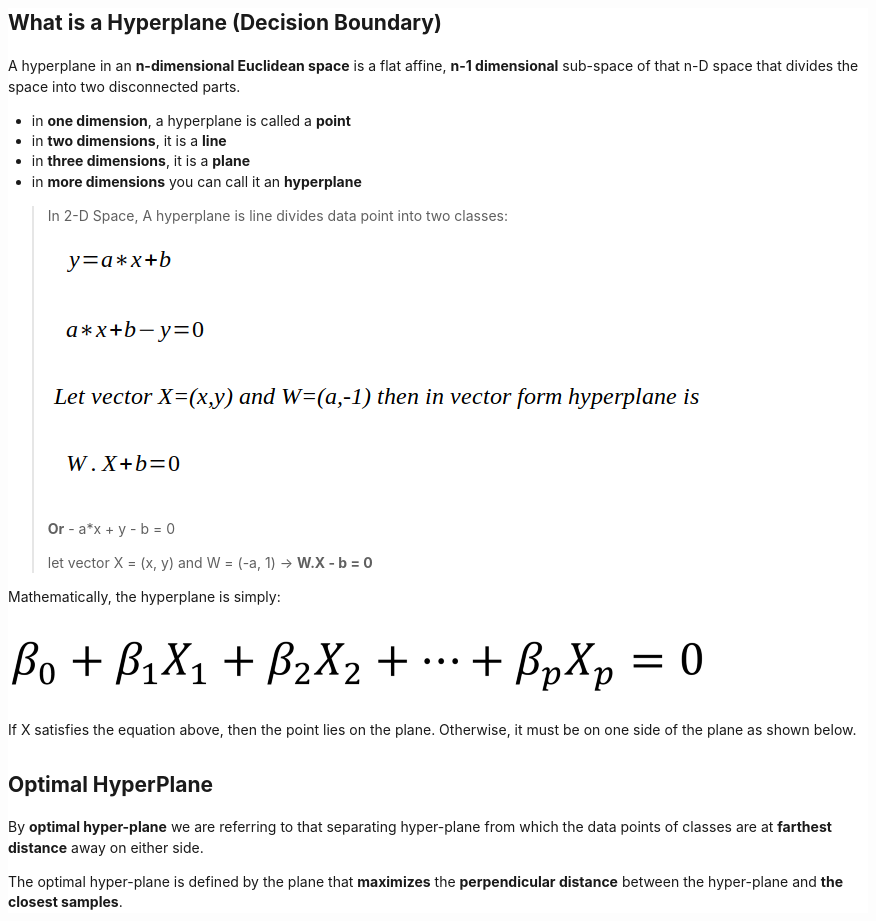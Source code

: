 ## What is a Hyperplane (Decision Boundary)

A hyperplane in an **n-dimensional Euclidean space** is a flat affine, **n-1 dimensional** sub-space of that n-D space that divides the space into two disconnected parts.

* in **one dimension**, a hyperplane is called a **point**
* in **two dimensions**, it is a **line**
* in **three dimensions**, it is a **plane**
* in **more dimensions** you can call it an **hyperplane**

> In 2-D Space, A hyperplane is line divides data point into two classes:
> ![hPlane](Images/HyperPlane1.png)
>
> **Or**  - a*x + y - b = 0
>
> let vector X = (x, y) and W = (-a, 1) -> **W.X - b = 0**

Mathematically, the hyperplane is simply:

![HyperPlane](Images/HyperPlane.png)

If X satisfies the equation above, then the point lies on the plane. Otherwise, it must be on one side of the plane as shown below.

## Optimal HyperPlane

By **optimal hyper-plane** we are referring to that separating hyper-plane from which the data points of classes are at **farthest distance** away on either side.

The optimal hyper-plane is defined by the plane that **maximizes** the **perpendicular distance** between the hyper-plane and **the closest samples**.
